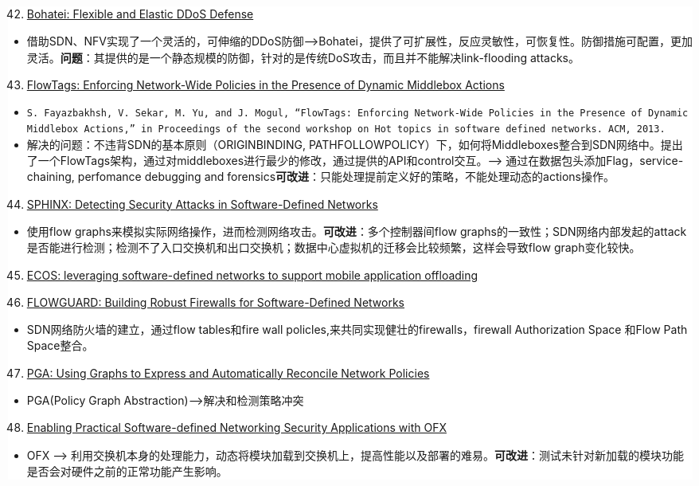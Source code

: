 42. [Bohatei: Flexible and Elastic DDoS Defense][42]
- 借助SDN、NFV实现了一个灵活的，可伸缩的DDoS防御-->Bohatei，提供了可扩展性，反应灵敏性，可恢复性。防御措施可配置，更加灵活。**问题**：其提供的是一个静态规模的防御，针对的是传统DoS攻击，而且并不能解决link-flooding attacks。

43. [FlowTags: Enforcing Network-Wide Policies in the Presence of Dynamic Middlebox Actions][43]
- `S. Fayazbakhsh, V. Sekar, M. Yu, and J. Mogul, “FlowTags: Enforcing Network-Wide Policies in the Presence of Dynamic Middlebox Actions,” in Proceedings of the second workshop on Hot topics in software defined networks. ACM, 2013.`
- 解决的问题：不违背SDN的基本原则（ORIGINBINDING, PATHFOLLOWPOLICY）下，如何将Middleboxes整合到SDN网络中。提出了一个FlowTags架构，通过对middleboxes进行最少的修改，通过提供的API和control交互。--> 通过在数据包头添加Flag，service-chaining, perfomance debugging and forensics**可改进**：只能处理提前定义好的策略，不能处理动态的actions操作。

44. [SPHINX: Detecting Security Attacks in Software-Defined Networks][44]
- 使用flow graphs来模拟实际网络操作，进而检测网络攻击。**可改进**：多个控制器间flow graphs的一致性；SDN网络内部发起的attack是否能进行检测；检测不了入口交换机和出口交换机；数据中心虚拟机的迁移会比较频繁，这样会导致flow graph变化较快。

45. [ECOS: leveraging software-defined networks to support mobile application offloading][45]

46. [FLOWGUARD: Building Robust Firewalls for Software-Defined Networks][46]
- SDN网络防火墙的建立，通过flow tables和fire wall policles,来共同实现健壮的firewalls，firewall Authorization Space 和Flow Path Space整合。

47. [PGA: Using Graphs to Express and Automatically Reconcile Network Policies][47]
- PGA(Policy Graph Abstraction)-->解决和检测策略冲突

48. [Enabling Practical Software-defined Networking Security Applications with OFX][48]
- OFX --> 利用交换机本身的处理能力，动态将模块加载到交换机上，提高性能以及部署的难易。**可改进**：测试未针对新加载的模块功能是否会对硬件之前的正常功能产生影响。       



[1]: http://www.jos.org.cn/ch/reader/view_abstract.aspx?flag=1&file_no=5020&journal_id=jos
[2]: http://dl.acm.org/citation.cfm?id=2620749&CFID=769755616&CFTOKEN=51419368
[3]: http://dl.acm.org/citation.cfm?id=2620750&CFID=769755616&CFTOKEN=51419368
[4]: http://db.cs.duke.edu/courses/compsci514/spring14/Papers/slick-ons13.pdf
[5]: http://www.nec-labs.com/~lume/files/icc13.pdf
[6]: http://ieeexplore.ieee.org/xpls/abs_all.jsp?arnumber=5735752
[7]: http://faculty.cs.tamu.edu/guofei/pubs_byArea.htm#sdn
[8]: http://faculty.cs.tamu.edu/guofei/pubs_byArea.htm#sdn
[9]: http://ieeexplore.ieee.org/document/6733671/?arnumber=6733671
[10]: http://faculty.cs.tamu.edu/guofei/pubs_byArea.htm#sdn
[11]: http://www.csl.sri.com/users/vinod/papers/rosemary.pdf
[12]: http://pane.cs.brown.edu/
[13]: http://www.arc.uncc.edu/pubs/saeed_safeconfig10.pdf
[14]: http://www.cs.cornell.edu/~reitblatt/papers/hotnets11.pdf
[15]: http://ieeexplore.ieee.org/xpl/articleDetails.jsp?arnumber=6733671
[16]: http://www.cs.princeton.edu/~xuanz/veriflow-nsdi-2013.pdf
[17]: https://users.ece.cmu.edu/~vsekar/Teaching/Fall14/18859K/papers/procera.pdf
[19]: http://ieeexplore.ieee.org/stamp/stamp.jsp?tp=&arnumber=6702553&isnumber=6693160
[20]: http://conferences.sigcomm.org/sigcomm/2013/papers/hotsdn/p171.pdf
[21]: https://www.usenix.org/system/files/conference/nsdi14/nsdi14-paper-fayazbakhsh.pdf
[22]: http://www.openflowsec.org/FortNOX_Sigcomm_HotSDN_2012.pdf?origin=publication_detail
[23]: http://faculty.cs.tamu.edu/guofei/
[24]: http://faculty.cs.tamu.edu/guofei/
[25]: http://www.csl.sri.com/users/porras/SE-Floodlight.pdf
[26]: http://www-users.cselabs.umn.edu/classes/Spring-2014/csci8211/Papers/SDN%20Testing%20A%20NICEWay%20to%20Test%20OpenFlow%20Applications.pdf
[27]: http://faculty.cs.tamu.edu/guofei/
[28]: http://archive.openflow.org/downloads/technicalreports/openflow-tr-2009-1-flowvisor.pdf
[29]: http://faculty.cs.tamu.edu/guofei/
[30]: http://tiny-tera.stanford.edu/~nickm/papers/sane-draft.pdf
[31]: http://dl.acm.org/citation.cfm?id=1282382
[32]: http://www-users.cselabs.umn.edu/classes/Spring-2014/csci8211/Papers/SDN%20Security%20OpenFlow%20Random%20Host%20Mutation-%20Transparent%20Moving%20Target%20Defense%20using%20Software%20Defined%20Networking.pdf
[33]: http://conferences.sigcomm.org/sigcomm/2009/workshops/wren/papers/p11.pdf
[34]: http://www.usenix.org/node/194929
[35]: http://calhoun.nps.edu/bitstream/handle/10945/34771/Xie_Clean_Slate4D-CCR05_DOI.pdf?sequence=1
[36]: http://dl.acm.org/ft_gateway.cfm?id=2560327&type=pdf
[37]: http://faculty.cs.tamu.edu/guofei/
[38]: http://pure.qub.ac.uk/portal/files/13871005/OperationCheckpoint.pdf
[39]: http://maestro.ee.unsw.edu.au/~vijay/pubs/jrnl/15tor.pdf
[40]: http://www.ece.cmu.edu/~minsukk/papers/bottleneck.pdf
[41]: https://users.ece.cmu.edu/~minsukk/papers/spiffy.pdf
[42]: https://www.usenix.org/conference/usenixsecurity15/technical-sessions/presentation/fayaz
[43]: http://www.cs.columbia.edu/~lierranli/coms6998-10SDNFall2014/papers/Flowtags-HotSDN2013.pdf
[44]: https://people.eecs.berkeley.edu/~rishabhp/publications/Sphinx.pdf
[45]: https://www.mendeley.com/catalog/ecos-leveraging-softwaredefined-networks-support-mobile-application-offloading/
[46]: http://faculty.cs.tamu.edu/guofei/
[47]: http://conferences2.sigcomm.org/sigcomm/2015/pdf/papers/p29.pdf
[48]: http://www.usna.edu/Users/cs/aviv/papers/sonchack-ndss16.pdf
